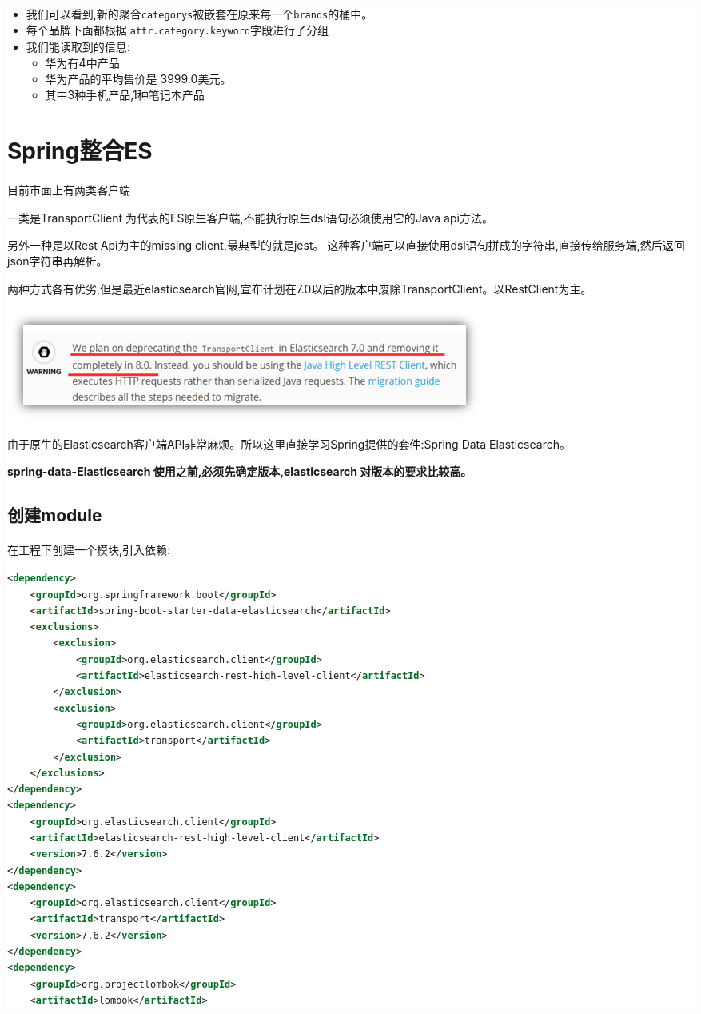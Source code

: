 - 我们可以看到,新的聚合`categorys`被嵌套在原来每一个`brands`的桶中。
- 每个品牌下面都根据 `attr.category.keyword`字段进行了分组
- 我们能读取到的信息:
  - 华为有4中产品
  - 华为产品的平均售价是 3999.0美元。
  - 其中3种手机产品,1种笔记本产品



# Spring整合ES

目前市面上有两类客户端

一类是TransportClient 为代表的ES原生客户端,不能执行原生dsl语句必须使用它的Java api方法。

另外一种是以Rest Api为主的missing client,最典型的就是jest。 这种客户端可以直接使用dsl语句拼成的字符串,直接传给服务端,然后返回json字符串再解析。

两种方式各有优劣,但是最近elasticsearch官网,宣布计划在7.0以后的版本中废除TransportClient。以RestClient为主。

![1563260042308](assets/1563260042308.png)

由于原生的Elasticsearch客户端API非常麻烦。所以这里直接学习Spring提供的套件:Spring Data Elasticsearch。



**spring-data-Elasticsearch 使用之前,必须先确定版本,elasticsearch 对版本的要求比较高。**



## 创建module

在工程下创建一个模块,引入依赖:

```xml
<dependency>
    <groupId>org.springframework.boot</groupId>
    <artifactId>spring-boot-starter-data-elasticsearch</artifactId>
    <exclusions>
        <exclusion>
            <groupId>org.elasticsearch.client</groupId>
            <artifactId>elasticsearch-rest-high-level-client</artifactId>
        </exclusion>
        <exclusion>
            <groupId>org.elasticsearch.client</groupId>
            <artifactId>transport</artifactId>
        </exclusion>
    </exclusions>
</dependency>
<dependency>
    <groupId>org.elasticsearch.client</groupId>
    <artifactId>elasticsearch-rest-high-level-client</artifactId>
    <version>7.6.2</version>
</dependency>
<dependency>
    <groupId>org.elasticsearch.client</groupId>
    <artifactId>transport</artifactId>
    <version>7.6.2</version>
</dependency>
<dependency>
    <groupId>org.projectlombok</groupId>
    <artifactId>lombok</artifactId>
```